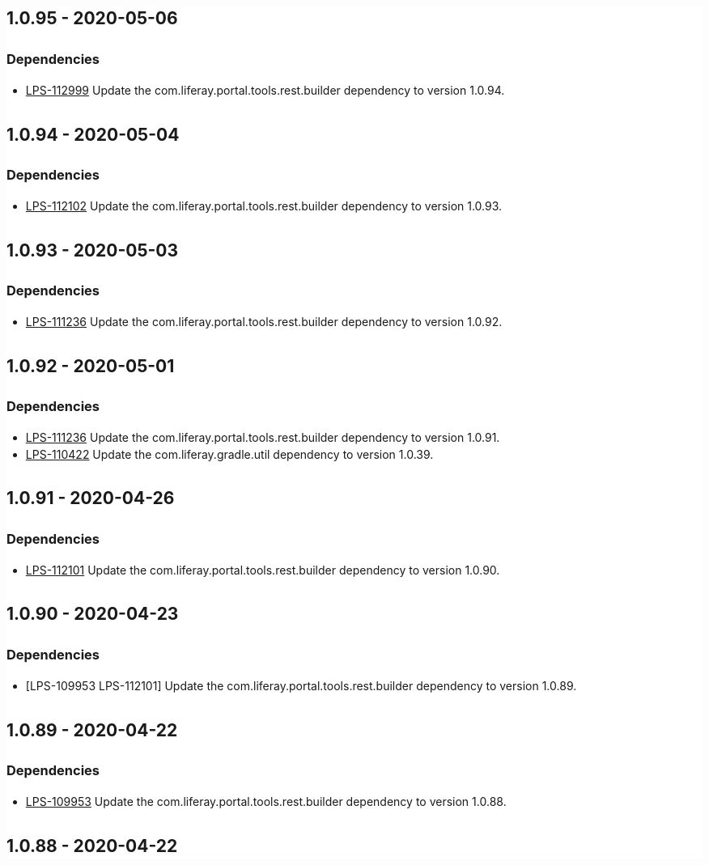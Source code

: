 ## 1.0.95 - 2020-05-06

### Dependencies
- [LPS-112999] Update the com.liferay.portal.tools.rest.builder dependency to
version 1.0.94.

## 1.0.94 - 2020-05-04

### Dependencies
- [LPS-112102] Update the com.liferay.portal.tools.rest.builder dependency to
version 1.0.93.

## 1.0.93 - 2020-05-03

### Dependencies
- [LPS-111236] Update the com.liferay.portal.tools.rest.builder dependency to
version 1.0.92.

## 1.0.92 - 2020-05-01

### Dependencies
- [LPS-111236] Update the com.liferay.portal.tools.rest.builder dependency to
version 1.0.91.
- [LPS-110422] Update the com.liferay.gradle.util dependency to version 1.0.39.

## 1.0.91 - 2020-04-26

### Dependencies
- [LPS-112101] Update the com.liferay.portal.tools.rest.builder dependency to
version 1.0.90.

## 1.0.90 - 2020-04-23

### Dependencies
- [LPS-109953 LPS-112101] Update the com.liferay.portal.tools.rest.builder
dependency to version 1.0.89.

## 1.0.89 - 2020-04-22

### Dependencies
- [LPS-109953] Update the com.liferay.portal.tools.rest.builder dependency to
version 1.0.88.

## 1.0.88 - 2020-04-22


[COMMERCE-1067]: https://issues.liferay.com/browse/COMMERCE-1067
[COMMERCE-4052]: https://issues.liferay.com/browse/COMMERCE-4052
[COMMERCE-6834]: https://issues.liferay.com/browse/COMMERCE-6834
[COMMERCE-7217]: https://issues.liferay.com/browse/COMMERCE-7217
[LPS-82091]: https://issues.liferay.com/browse/LPS-82091
[LPS-84119]: https://issues.liferay.com/browse/LPS-84119
[LPS-85855]: https://issues.liferay.com/browse/LPS-85855
[LPS-88645]: https://issues.liferay.com/browse/LPS-88645
[LPS-89415]: https://issues.liferay.com/browse/LPS-89415
[LPS-91222]: https://issues.liferay.com/browse/LPS-91222
[LPS-91378]: https://issues.liferay.com/browse/LPS-91378
[LPS-91803]: https://issues.liferay.com/browse/LPS-91803
[LPS-92634]: https://issues.liferay.com/browse/LPS-92634
[LPS-93124]: https://issues.liferay.com/browse/LPS-93124
[LPS-95723]: https://issues.liferay.com/browse/LPS-95723
[LPS-96247]: https://issues.liferay.com/browse/LPS-96247
[LPS-98387]: https://issues.liferay.com/browse/LPS-98387
[LPS-98640]: https://issues.liferay.com/browse/LPS-98640
[LPS-98797]: https://issues.liferay.com/browse/LPS-98797
[LPS-100427]: https://issues.liferay.com/browse/LPS-100427
[LPS-100515]: https://issues.liferay.com/browse/LPS-100515
[LPS-101605]: https://issues.liferay.com/browse/LPS-101605
[LPS-101995]: https://issues.liferay.com/browse/LPS-101995
[LPS-102001]: https://issues.liferay.com/browse/LPS-102001
[LPS-102388]: https://issues.liferay.com/browse/LPS-102388
[LPS-102452]: https://issues.liferay.com/browse/LPS-102452
[LPS-102481]: https://issues.liferay.com/browse/LPS-102481
[LPS-102573]: https://issues.liferay.com/browse/LPS-102573
[LPS-102577]: https://issues.liferay.com/browse/LPS-102577
[LPS-102581]: https://issues.liferay.com/browse/LPS-102581
[LPS-102721]: https://issues.liferay.com/browse/LPS-102721
[LPS-103252]: https://issues.liferay.com/browse/LPS-103252
[LPS-103547]: https://issues.liferay.com/browse/LPS-103547
[LPS-103743]: https://issues.liferay.com/browse/LPS-103743
[LPS-103809]: https://issues.liferay.com/browse/LPS-103809
[LPS-104217]: https://issues.liferay.com/browse/LPS-104217
[LPS-105193]: https://issues.liferay.com/browse/LPS-105193
[LPS-105228]: https://issues.liferay.com/browse/LPS-105228
[LPS-105231]: https://issues.liferay.com/browse/LPS-105231
[LPS-105235]: https://issues.liferay.com/browse/LPS-105235
[LPS-105237]: https://issues.liferay.com/browse/LPS-105237
[LPS-105304]: https://issues.liferay.com/browse/LPS-105304
[LPS-105380]: https://issues.liferay.com/browse/LPS-105380
[LPS-105719]: https://issues.liferay.com/browse/LPS-105719
[LPS-105982]: https://issues.liferay.com/browse/LPS-105982
[LPS-106123]: https://issues.liferay.com/browse/LPS-106123
[LPS-106128]: https://issues.liferay.com/browse/LPS-106128
[LPS-106149]: https://issues.liferay.com/browse/LPS-106149
[LPS-106317]: https://issues.liferay.com/browse/LPS-106317
[LPS-106646]: https://issues.liferay.com/browse/LPS-106646
[LPS-106886]: https://issues.liferay.com/browse/LPS-106886
[LPS-106992]: https://issues.liferay.com/browse/LPS-106992
[LPS-107004]: https://issues.liferay.com/browse/LPS-107004
[LPS-107224]: https://issues.liferay.com/browse/LPS-107224
[LPS-107377]: https://issues.liferay.com/browse/LPS-107377
[LPS-107646]: https://issues.liferay.com/browse/LPS-107646
[LPS-107825]: https://issues.liferay.com/browse/LPS-107825
[LPS-107971]: https://issues.liferay.com/browse/LPS-107971
[LPS-107984]: https://issues.liferay.com/browse/LPS-107984
[LPS-108246]: https://issues.liferay.com/browse/LPS-108246
[LPS-108380]: https://issues.liferay.com/browse/LPS-108380
[LPS-108912]: https://issues.liferay.com/browse/LPS-108912
[LPS-109307]: https://issues.liferay.com/browse/LPS-109307
[LPS-109569]: https://issues.liferay.com/browse/LPS-109569
[LPS-109882]: https://issues.liferay.com/browse/LPS-109882
[LPS-109953]: https://issues.liferay.com/browse/LPS-109953
[LPS-110024]: https://issues.liferay.com/browse/LPS-110024
[LPS-110283]: https://issues.liferay.com/browse/LPS-110283
[LPS-110347]: https://issues.liferay.com/browse/LPS-110347
[LPS-110422]: https://issues.liferay.com/browse/LPS-110422
[LPS-110685]: https://issues.liferay.com/browse/LPS-110685
[LPS-111049]: https://issues.liferay.com/browse/LPS-111049
[LPS-111084]: https://issues.liferay.com/browse/LPS-111084
[LPS-111138]: https://issues.liferay.com/browse/LPS-111138
[LPS-111236]: https://issues.liferay.com/browse/LPS-111236
[LPS-111291]: https://issues.liferay.com/browse/LPS-111291
[LPS-111896]: https://issues.liferay.com/browse/LPS-111896
[LPS-112013]: https://issues.liferay.com/browse/LPS-112013
[LPS-112101]: https://issues.liferay.com/browse/LPS-112101
[LPS-112102]: https://issues.liferay.com/browse/LPS-112102
[LPS-112153]: https://issues.liferay.com/browse/LPS-112153
[LPS-112999]: https://issues.liferay.com/browse/LPS-112999
[LPS-113319]: https://issues.liferay.com/browse/LPS-113319
[LPS-113333]: https://issues.liferay.com/browse/LPS-113333
[LPS-113624]: https://issues.liferay.com/browse/LPS-113624
[LPS-113914]: https://issues.liferay.com/browse/LPS-113914
[LPS-113977]: https://issues.liferay.com/browse/LPS-113977
[LPS-113978]: https://issues.liferay.com/browse/LPS-113978
[LPS-114114]: https://issues.liferay.com/browse/LPS-114114
[LPS-114479]: https://issues.liferay.com/browse/LPS-114479
[LPS-114482]: https://issues.liferay.com/browse/LPS-114482
[LPS-114486]: https://issues.liferay.com/browse/LPS-114486
[LPS-114504]: https://issues.liferay.com/browse/LPS-114504
[LPS-114591]: https://issues.liferay.com/browse/LPS-114591
[LPS-114806]: https://issues.liferay.com/browse/LPS-114806
[LPS-114849]: https://issues.liferay.com/browse/LPS-114849
[LPS-114979]: https://issues.liferay.com/browse/LPS-114979
[LPS-115020]: https://issues.liferay.com/browse/LPS-115020
[LPS-115431]: https://issues.liferay.com/browse/LPS-115431
[LPS-115496]: https://issues.liferay.com/browse/LPS-115496
[LPS-116272]: https://issues.liferay.com/browse/LPS-116272
[LPS-116431]: https://issues.liferay.com/browse/LPS-116431
[LPS-116860]: https://issues.liferay.com/browse/LPS-116860
[LPS-117377]: https://issues.liferay.com/browse/LPS-117377
[LPS-117558]: https://issues.liferay.com/browse/LPS-117558
[LPS-117730]: https://issues.liferay.com/browse/LPS-117730
[LPS-118035]: https://issues.liferay.com/browse/LPS-118035
[LPS-118433]: https://issues.liferay.com/browse/LPS-118433
[LPS-118716]: https://issues.liferay.com/browse/LPS-118716
[LPS-118748]: https://issues.liferay.com/browse/LPS-118748
[LPS-119019]: https://issues.liferay.com/browse/LPS-119019
[LPS-119414]: https://issues.liferay.com/browse/LPS-119414
[LPS-119446]: https://issues.liferay.com/browse/LPS-119446
[LPS-119653]: https://issues.liferay.com/browse/LPS-119653
[LPS-120101]: https://issues.liferay.com/browse/LPS-120101
[LPS-120603]: https://issues.liferay.com/browse/LPS-120603
[LPS-121245]: https://issues.liferay.com/browse/LPS-121245
[LPS-121712]: https://issues.liferay.com/browse/LPS-121712
[LPS-122605]: https://issues.liferay.com/browse/LPS-122605
[LPS-124112]: https://issues.liferay.com/browse/LPS-124112
[LPS-124335]: https://issues.liferay.com/browse/LPS-124335
[LPS-124476]: https://issues.liferay.com/browse/LPS-124476
[LPS-124733]: https://issues.liferay.com/browse/LPS-124733
[LPS-125071]: https://issues.liferay.com/browse/LPS-125071
[LPS-125352]: https://issues.liferay.com/browse/LPS-125352
[LPS-125556]: https://issues.liferay.com/browse/LPS-125556
[LPS-125629]: https://issues.liferay.com/browse/LPS-125629
[LPS-125660]: https://issues.liferay.com/browse/LPS-125660
[LPS-125794]: https://issues.liferay.com/browse/LPS-125794
[LPS-125866]: https://issues.liferay.com/browse/LPS-125866
[LPS-126680]: https://issues.liferay.com/browse/LPS-126680
[LPS-127067]: https://issues.liferay.com/browse/LPS-127067
[LPS-127775]: https://issues.liferay.com/browse/LPS-127775
[LPS-127777]: https://issues.liferay.com/browse/LPS-127777
[LPS-127858]: https://issues.liferay.com/browse/LPS-127858
[LPS-127899]: https://issues.liferay.com/browse/LPS-127899
[LPS-128311]: https://issues.liferay.com/browse/LPS-128311
[LPS-128484]: https://issues.liferay.com/browse/LPS-128484
[LPS-128606]: https://issues.liferay.com/browse/LPS-128606
[LPS-128913]: https://issues.liferay.com/browse/LPS-128913
[LPS-129061]: https://issues.liferay.com/browse/LPS-129061
[LPS-129202]: https://issues.liferay.com/browse/LPS-129202
[LPS-129477]: https://issues.liferay.com/browse/LPS-129477
[LPS-129478]: https://issues.liferay.com/browse/LPS-129478
[LPS-129711]: https://issues.liferay.com/browse/LPS-129711
[LPS-129831]: https://issues.liferay.com/browse/LPS-129831
[LPS-130475]: https://issues.liferay.com/browse/LPS-130475
[LPS-130568]: https://issues.liferay.com/browse/LPS-130568
[LPS-130756]: https://issues.liferay.com/browse/LPS-130756
[LPS-130794]: https://issues.liferay.com/browse/LPS-130794
[LPS-131277]: https://issues.liferay.com/browse/LPS-131277
[LPS-131506]: https://issues.liferay.com/browse/LPS-131506
[LPS-131629]: https://issues.liferay.com/browse/LPS-131629
[LPS-131904]: https://issues.liferay.com/browse/LPS-131904
[LPS-131906]: https://issues.liferay.com/browse/LPS-131906
[LPS-132761]: https://issues.liferay.com/browse/LPS-132761
[LPS-134121]: https://issues.liferay.com/browse/LPS-134121
[LPS-135184]: https://issues.liferay.com/browse/LPS-135184
[LPS-135368]: https://issues.liferay.com/browse/LPS-135368
[LPS-135644]: https://issues.liferay.com/browse/LPS-135644
[LPS-136163]: https://issues.liferay.com/browse/LPS-136163
[LPS-136542]: https://issues.liferay.com/browse/LPS-136542
[LPS-136543]: https://issues.liferay.com/browse/LPS-136543
[LPS-137288]: https://issues.liferay.com/browse/LPS-137288
[LPS-137359]: https://issues.liferay.com/browse/LPS-137359
[LPS-137585]: https://issues.liferay.com/browse/LPS-137585
[LPS-137772]: https://issues.liferay.com/browse/LPS-137772
[LPS-137802]: https://issues.liferay.com/browse/LPS-137802
[LPS-137961]: https://issues.liferay.com/browse/LPS-137961
[LPS-138087]: https://issues.liferay.com/browse/LPS-138087
[LPS-138282]: https://issues.liferay.com/browse/LPS-138282
[LPS-138909]: https://issues.liferay.com/browse/LPS-138909
[LPS-139275]: https://issues.liferay.com/browse/LPS-139275
[LPS-139567]: https://issues.liferay.com/browse/LPS-139567
[LPS-139820]: https://issues.liferay.com/browse/LPS-139820
[LPS-140025]: https://issues.liferay.com/browse/LPS-140025
[LPS-140117]: https://issues.liferay.com/browse/LPS-140117
[LPS-141728]: https://issues.liferay.com/browse/LPS-141728
[LPS-141964]: https://issues.liferay.com/browse/LPS-141964
[LPS-142086]: https://issues.liferay.com/browse/LPS-142086
[LPS-142622]: https://issues.liferay.com/browse/LPS-142622
[LPS-142738]: https://issues.liferay.com/browse/LPS-142738
[LPS-143280]: https://issues.liferay.com/browse/LPS-143280
[LPS-143571]: https://issues.liferay.com/browse/LPS-143571
[LPS-144176]: https://issues.liferay.com/browse/LPS-144176
[LRDOCS-6650]: https://issues.liferay.com/browse/LRDOCS-6650